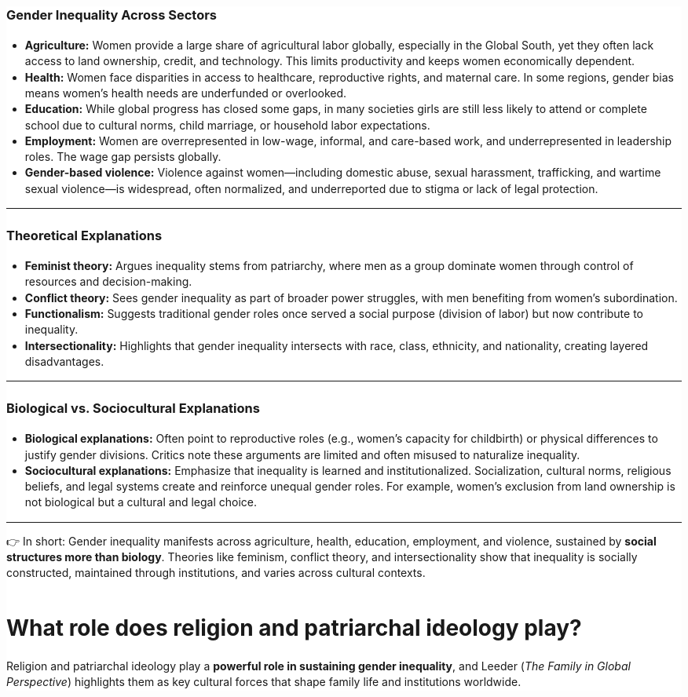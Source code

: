 
### **Gender Inequality Across Sectors**

* **Agriculture:** Women provide a large share of agricultural labor globally, especially in the Global South, yet they often lack access to land ownership, credit, and technology. This limits productivity and keeps women economically dependent.
* **Health:** Women face disparities in access to healthcare, reproductive rights, and maternal care. In some regions, gender bias means women’s health needs are underfunded or overlooked.
* **Education:** While global progress has closed some gaps, in many societies girls are still less likely to attend or complete school due to cultural norms, child marriage, or household labor expectations.
* **Employment:** Women are overrepresented in low-wage, informal, and care-based work, and underrepresented in leadership roles. The wage gap persists globally.
* **Gender-based violence:** Violence against women—including domestic abuse, sexual harassment, trafficking, and wartime sexual violence—is widespread, often normalized, and underreported due to stigma or lack of legal protection.

---

### **Theoretical Explanations**

* **Feminist theory:** Argues inequality stems from patriarchy, where men as a group dominate women through control of resources and decision-making.
* **Conflict theory:** Sees gender inequality as part of broader power struggles, with men benefiting from women’s subordination.
* **Functionalism:** Suggests traditional gender roles once served a social purpose (division of labor) but now contribute to inequality.
* **Intersectionality:** Highlights that gender inequality intersects with race, class, ethnicity, and nationality, creating layered disadvantages.

---

### **Biological vs. Sociocultural Explanations**

* **Biological explanations:** Often point to reproductive roles (e.g., women’s capacity for childbirth) or physical differences to justify gender divisions. Critics note these arguments are limited and often misused to naturalize inequality.
* **Sociocultural explanations:** Emphasize that inequality is learned and institutionalized. Socialization, cultural norms, religious beliefs, and legal systems create and reinforce unequal gender roles. For example, women’s exclusion from land ownership is not biological but a cultural and legal choice.

---

👉 In short: Gender inequality manifests across agriculture, health, education, employment, and violence, sustained by **social structures more than biology**. Theories like feminism, conflict theory, and intersectionality show that inequality is socially constructed, maintained through institutions, and varies across cultural contexts.

# What role does religion and patriarchal ideology play?
Religion and patriarchal ideology play a **powerful role in sustaining gender inequality**, and Leeder (*The Family in Global Perspective*) highlights them as key cultural forces that shape family life and institutions worldwide.
